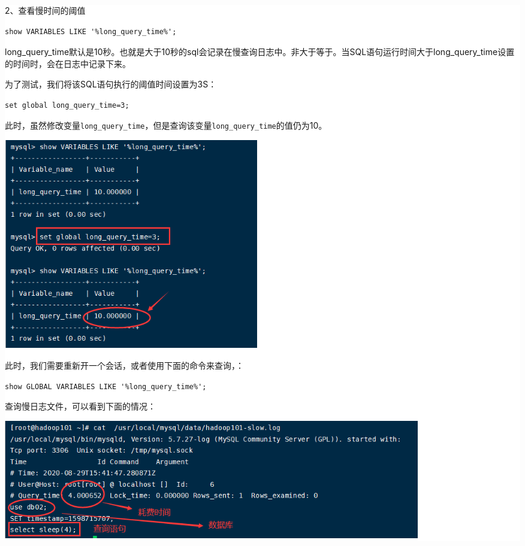 2、查看慢时间的阈值

```mysql
show VARIABLES LIKE '%long_query_time%';
```

long_query_time默认是10秒。也就是大于10秒的sql会记录在慢查询日志中。非大于等于。当SQL语句运行时间大于long_query_time设置的时间时，会在日志中记录下来。

为了测试，我们将该SQL语句执行的阈值时间设置为3S：

```mysql
set global long_query_time=3;
```

此时，虽然修改变量`long_query_time`，但是查询该变量`long_query_time`的值仍为10。

<img src="MySQL学习高级2-周阳.assets/image-20200829205819044.png" alt="image-20200829205819044" style="zoom:80%;" />

此时，我们需要重新开一个会话，或者使用下面的命令来查询，：

```mysql
show GLOBAL VARIABLES LIKE '%long_query_time%';
```

查询慢日志文件，可以看到下面的情况：

<img src="MySQL学习高级2-周阳.assets/image-20200829211304163.png" alt="image-20200829211304163" style="zoom:80%;" />
